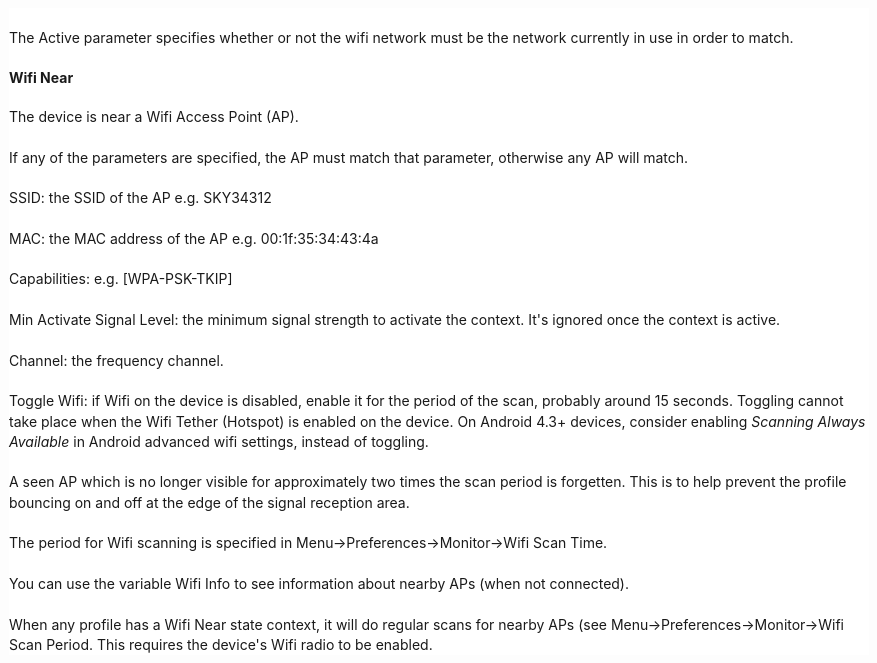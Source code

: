 \
The Active parameter specifies whether or not the wifi network must be
the network currently in use in order to match.

#### Wifi Near

The device is near a Wifi Access Point (AP).\
\
If any of the parameters are specified, the AP must match that
parameter, otherwise any AP will match.\
\
SSID: the SSID of the AP e.g. SKY34312\
\
MAC: the MAC address of the AP e.g. 00:1f:35:34:43:4a\
\
Capabilities: e.g. \[WPA-PSK-TKIP\]\
\
Min Activate Signal Level: the minimum signal strength to activate the
context. It\'s ignored once the context is active.\
\
Channel: the frequency channel.\
\
Toggle Wifi: if Wifi on the device is disabled, enable it for the period
of the scan, probably around 15 seconds. Toggling cannot take place when
the Wifi Tether (Hotspot) is enabled on the device. On Android 4.3+
devices, consider enabling *Scanning Always Available* in Android
advanced wifi settings, instead of toggling.\
\
A seen AP which is no longer visible for approximately two times the
scan period is forgetten. This is to help prevent the profile bouncing
on and off at the edge of the signal reception area.\
\
The period for Wifi scanning is specified in
Menu-\>Preferences-\>Monitor-\>Wifi Scan Time.\
\
You can use the variable Wifi Info to see information about nearby APs
(when not connected).\
\
When any profile has a Wifi Near state context, it will do regular scans
for nearby APs (see Menu-\>Preferences-\>Monitor-\>Wifi Scan Period.
This requires the device\'s Wifi radio to be enabled.
